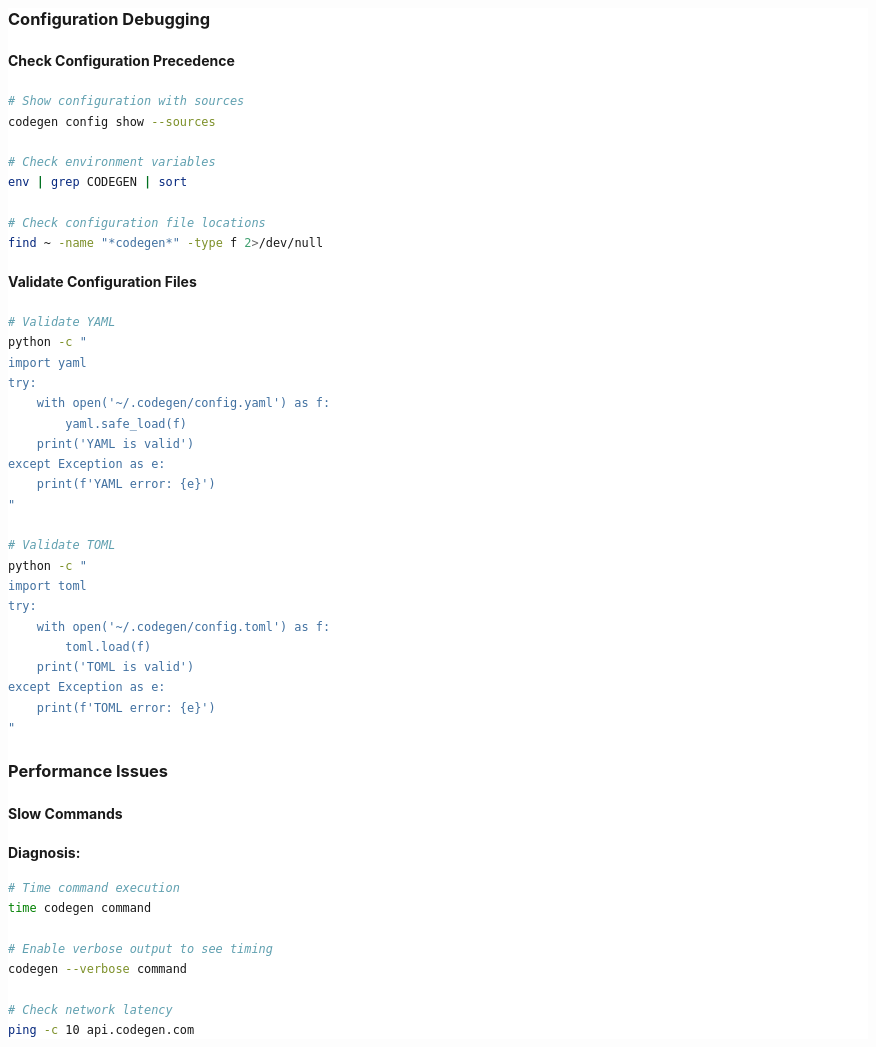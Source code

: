 ### Configuration Debugging

#### Check Configuration Precedence

```bash
# Show configuration with sources
codegen config show --sources

# Check environment variables
env | grep CODEGEN | sort

# Check configuration file locations
find ~ -name "*codegen*" -type f 2>/dev/null
```

#### Validate Configuration Files

```bash
# Validate YAML
python -c "
import yaml
try:
    with open('~/.codegen/config.yaml') as f:
        yaml.safe_load(f)
    print('YAML is valid')
except Exception as e:
    print(f'YAML error: {e}')
"

# Validate TOML
python -c "
import toml
try:
    with open('~/.codegen/config.toml') as f:
        toml.load(f)
    print('TOML is valid')
except Exception as e:
    print(f'TOML error: {e}')
"
```

### Performance Issues

#### Slow Commands

**Diagnosis:**
```bash
# Time command execution
time codegen command

# Enable verbose output to see timing
codegen --verbose command

# Check network latency
ping -c 10 api.codegen.com
```
